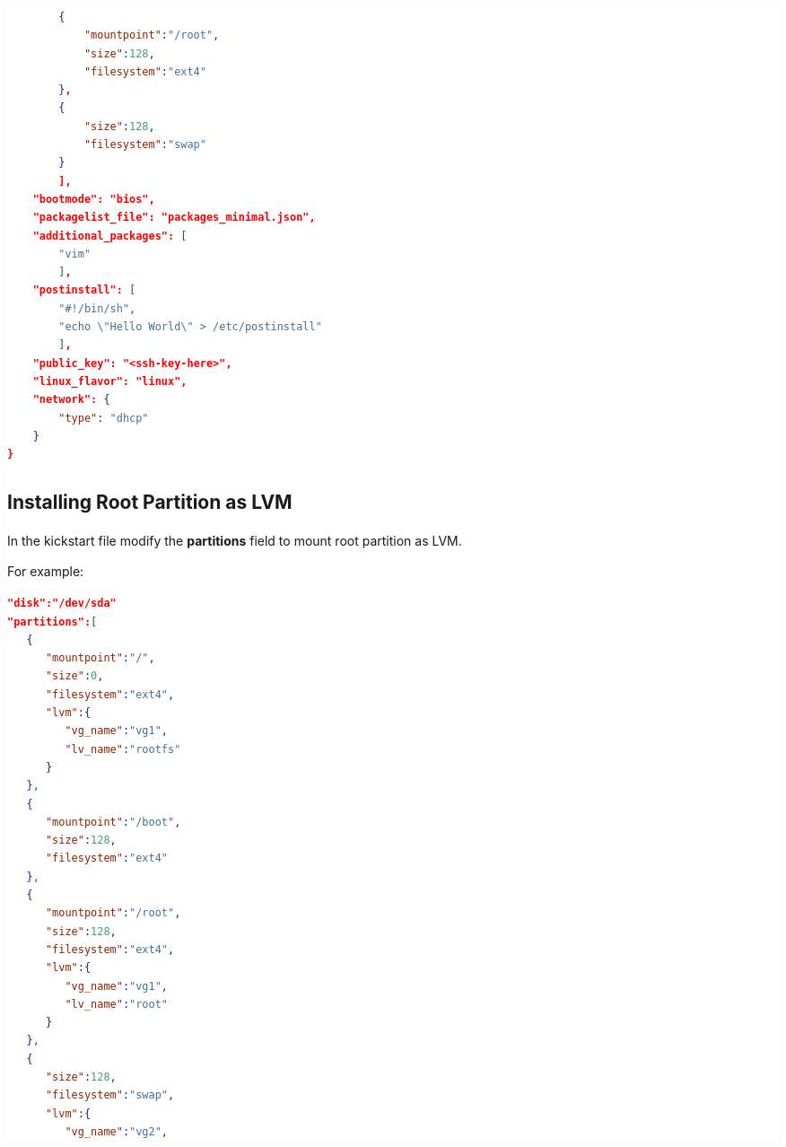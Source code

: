 ```json
		{
			"mountpoint":"/root",
			"size":128,
			"filesystem":"ext4"
		},
		{
			"size":128,
			"filesystem":"swap"
		}
		],
	"bootmode": "bios",
    "packagelist_file": "packages_minimal.json",
    "additional_packages": [
		"vim"
		],
    "postinstall": [
		"#!/bin/sh",
        "echo \"Hello World\" > /etc/postinstall"
        ],
    "public_key": "<ssh-key-here>",
    "linux_flavor": "linux",
    "network": {
        "type": "dhcp"
    }    
}
```

## Installing Root Partition as LVM

In the kickstart file modify the **partitions** field to mount root partition as LVM.

For example:

```json
"disk":"/dev/sda"
"partitions":[
   {
      "mountpoint":"/",
      "size":0,
      "filesystem":"ext4",
      "lvm":{
         "vg_name":"vg1",
         "lv_name":"rootfs"
      }
   },
   {
      "mountpoint":"/boot",
      "size":128,
      "filesystem":"ext4"
   },
   {
      "mountpoint":"/root",
      "size":128,
      "filesystem":"ext4",
      "lvm":{
         "vg_name":"vg1",
         "lv_name":"root"
      }
   },
   {
      "size":128,
      "filesystem":"swap",
      "lvm":{
         "vg_name":"vg2",
```